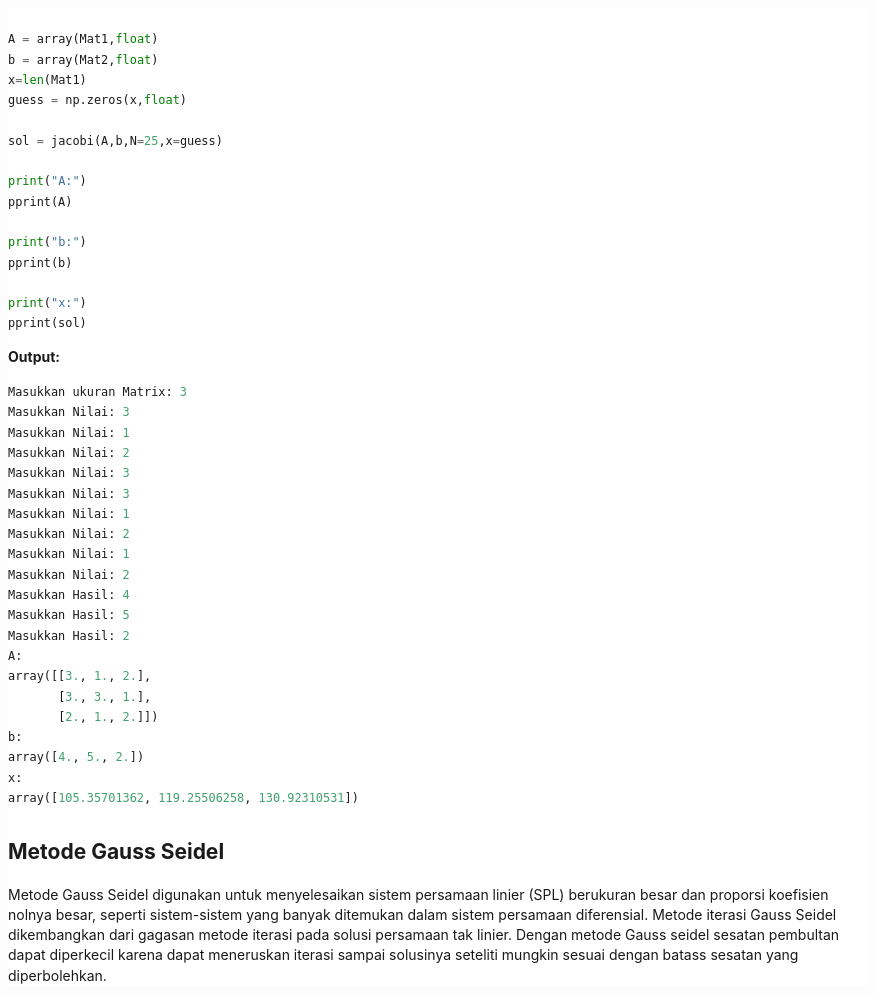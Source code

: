 ```python

A = array(Mat1,float)
b = array(Mat2,float)
x=len(Mat1)
guess = np.zeros(x,float)

sol = jacobi(A,b,N=25,x=guess)

print("A:")
pprint(A)

print("b:")
pprint(b)

print("x:")
pprint(sol)

```

**Output:**

```python
Masukkan ukuran Matrix: 3
Masukkan Nilai: 3
Masukkan Nilai: 1
Masukkan Nilai: 2
Masukkan Nilai: 3
Masukkan Nilai: 3
Masukkan Nilai: 1
Masukkan Nilai: 2
Masukkan Nilai: 1
Masukkan Nilai: 2
Masukkan Hasil: 4
Masukkan Hasil: 5
Masukkan Hasil: 2
A:
array([[3., 1., 2.],
       [3., 3., 1.],
       [2., 1., 2.]])
b:
array([4., 5., 2.])
x:
array([105.35701362, 119.25506258, 130.92310531])
```



## Metode Gauss Seidel

Metode Gauss Seidel digunakan untuk menyelesaikan sistem persamaan linier (SPL) berukuran besar dan proporsi koefisien nolnya besar, seperti sistem-sistem yang banyak ditemukan dalam sistem persamaan diferensial. Metode iterasi Gauss Seidel dikembangkan dari gagasan metode iterasi pada solusi persamaan tak linier. Dengan metode Gauss seidel sesatan pembultan dapat diperkecil karena dapat meneruskan iterasi sampai solusinya seteliti mungkin sesuai dengan batass sesatan yang diperbolehkan.
